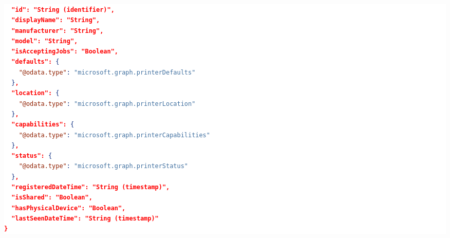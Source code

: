 ``` json
  "id": "String (identifier)",
  "displayName": "String",
  "manufacturer": "String",
  "model": "String",
  "isAcceptingJobs": "Boolean",
  "defaults": {
    "@odata.type": "microsoft.graph.printerDefaults"
  },
  "location": {
    "@odata.type": "microsoft.graph.printerLocation"
  },
  "capabilities": {
    "@odata.type": "microsoft.graph.printerCapabilities"
  },
  "status": {
    "@odata.type": "microsoft.graph.printerStatus"
  },
  "registeredDateTime": "String (timestamp)",
  "isShared": "Boolean",
  "hasPhysicalDevice": "Boolean",
  "lastSeenDateTime": "String (timestamp)"
}
```

